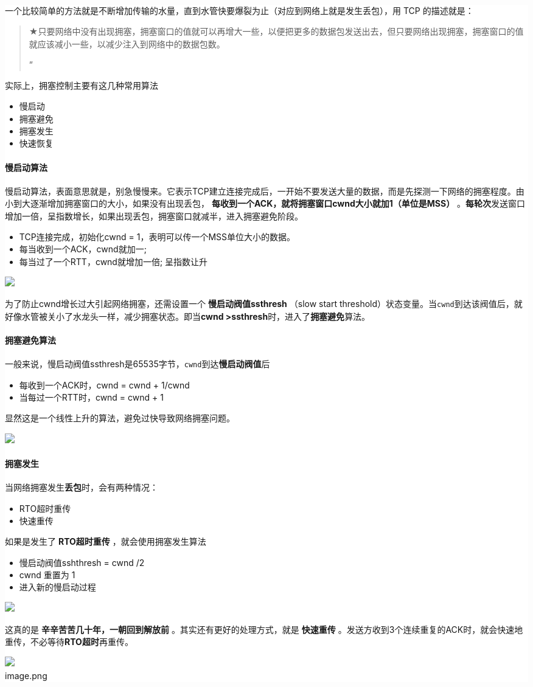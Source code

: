 一个比较简单的方法就是不断增加传输的水量，直到水管快要爆裂为止（对应到网络上就是发生丢包），用 TCP 的描述就是：

> ★只要网络中没有出现拥塞，拥塞窗口的值就可以再增大一些，以便把更多的数据包发送出去，但只要网络出现拥塞，拥塞窗口的值就应该减小一些，以减少注入到网络中的数据包数。
>
> ”

实际上，拥塞控制主要有这几种常用算法

* 慢启动
* 拥塞避免
* 拥塞发生
* 快速恢复

#### 慢启动算法

慢启动算法，表面意思就是，别急慢慢来。它表示TCP建立连接完成后，一开始不要发送大量的数据，而是先探测一下网络的拥塞程度。由小到大逐渐增加拥塞窗口的大小，如果没有出现丢包， **每收到一个ACK，就将拥塞窗口cwnd大小就加1（单位是MSS）** 。**每轮次**发送窗口增加一倍，呈指数增长，如果出现丢包，拥塞窗口就减半，进入拥塞避免阶段。

* TCP连接完成，初始化cwnd = 1，表明可以传一个MSS单位大小的数据。
* 每当收到一个ACK，cwnd就加一;
* 每当过了一个RTT，cwnd就增加一倍; 呈指数让升

![](https://mmbiz.qpic.cn/mmbiz_png/PoF8jo1PmpwwTDZWIWFC9LakSgxrYMZGmU5eDc1GSRA9dGhUQ7wAlSfScVZTIQ5nMpT5tt1yy5hncjdITVjPVA/640?wx_fmt=png&wxfrom=5&wx_lazy=1&wx_co=1)​

为了防止cwnd增长过大引起网络拥塞，还需设置一个 **慢启动阀值ssthresh** （slow start threshold）状态变量。当`cwnd`​到达该阀值后，就好像水管被关小了水龙头一样，减少拥塞状态。即当**cwnd &gt;ssthresh**时，进入了**拥塞避免**算法。

#### 拥塞避免算法

一般来说，慢启动阀值ssthresh是65535字节，`cwnd`​到达**慢启动阀值**后

* 每收到一个ACK时，cwnd = cwnd + 1/cwnd
* 当每过一个RTT时，cwnd = cwnd + 1

显然这是一个线性上升的算法，避免过快导致网络拥塞问题。

![](https://mmbiz.qpic.cn/mmbiz_png/PoF8jo1PmpwwTDZWIWFC9LakSgxrYMZGrQYZvMcSZIk3pwEL9FeUYTrYH4C2bLQg1tBCbBuiaUKSoYoREKlTmvQ/640?wx_fmt=png&wxfrom=5&wx_lazy=1&wx_co=1)​

#### 拥塞发生

当网络拥塞发生**丢包**时，会有两种情况：

* RTO超时重传
* 快速重传

如果是发生了 **RTO超时重传** ，就会使用拥塞发生算法

* 慢启动阀值sshthresh =  cwnd /2
* cwnd 重置为 1
* 进入新的慢启动过程

![](https://mmbiz.qpic.cn/mmbiz_png/PoF8jo1PmpwwTDZWIWFC9LakSgxrYMZGPUlKNDfgN0zClaaCHC4G47K2WjaG2zWcM40qfnbbOSxnIafLiag54LA/640?wx_fmt=png&wxfrom=5&wx_lazy=1&wx_co=1)​

这真的是 **辛辛苦苦几十年，一朝回到解放前** 。其实还有更好的处理方式，就是 **快速重传** 。发送方收到3个连续重复的ACK时，就会快速地重传，不必等待**RTO超时**再重传。

![](https://mmbiz.qpic.cn/mmbiz_png/PoF8jo1PmpwwTDZWIWFC9LakSgxrYMZGFficdJJibJibMF4xUticsiao021epYczwBOTCXIayKhiaxPlKBictXBJ4TPjw/640?wx_fmt=png&wxfrom=5&wx_lazy=1&wx_co=1)  
image.png
